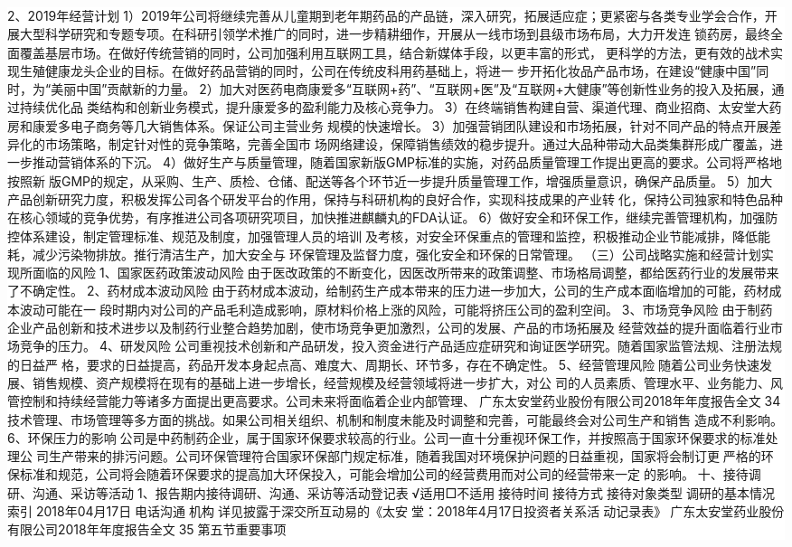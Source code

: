 2、2019年经营计划
1）2019年公司将继续完善从儿童期到老年期药品的产品链，深入研究，拓展适应症；更紧密与各类专业学会合作，开
展大型科学研究和专题专项。在科研引领学术推广的同时，进一步精耕细作，开展从一线市场到县级市场布局，大力开发连
锁药房，最终全面覆盖基层市场。在做好传统营销的同时，公司加强利用互联网工具，结合新媒体手段，以更丰富的形式，
更科学的方法，更有效的战术实现生殖健康龙头企业的目标。在做好药品营销的同时，公司在传统皮科用药基础上，将进一
步开拓化妆品产品市场，在建设“健康中国”同时，为“美丽中国”贡献新的力量。
2）加大对医药电商康爱多“互联网+药”、“互联网+医”及“互联网+大健康”等创新性业务的投入及拓展，通过持续优化品
类结构和创新业务模式，提升康爱多的盈利能力及核心竞争力。
3）在终端销售构建自营、渠道代理、商业招商、太安堂大药房和康爱多电子商务等几大销售体系。保证公司主营业务
规模的快速增长。
3）加强营销团队建设和市场拓展，针对不同产品的特点开展差异化的市场策略，制定针对性的竞争策略，完善全国市
场网络建设，保障销售绩效的稳步提升。通过大品种带动大品类集群形成广覆盖，进一步推动营销体系的下沉。
4）做好生产与质量管理，随着国家新版GMP标准的实施，对药品质量管理工作提出更高的要求。公司将严格地按照新
版GMP的规定，从采购、生产、质检、仓储、配送等各个环节近一步提升质量管理工作，增强质量意识，确保产品质量。
5）加大产品创新研究力度，积极发挥公司各个研发平台的作用，保持与科研机构的良好合作，实现科技成果的产业转
化，保持公司独家和特色品种在核心领域的竞争优势，有序推进公司各项研究项目，加快推进麒麟丸的FDA认证。
6）做好安全和环保工作，继续完善管理机构，加强防控体系建设，制定管理标准、规范及制度，加强管理人员的培训
及考核，对安全环保重点的管理和监控，积极推动企业节能减排，降低能耗，减少污染物排放。推行清洁生产，加大安全与
环保管理及监督力度，强化安全和环保的日常管理。
（三）公司战略实施和经营计划实现所面临的风险
1、国家医药政策波动风险
由于医改政策的不断变化，因医改所带来的政策调整、市场格局调整，都给医药行业的发展带来了不确定性。
2、药材成本波动风险
由于药材成本波动，给制药生产成本带来的压力进一步加大，公司的生产成本面临增加的可能，药材成本波动可能在一
段时期内对公司的产品毛利造成影响，原材料价格上涨的风险，可能将挤压公司的盈利空间。
3、市场竞争风险
由于制药企业产品创新和技术进步以及制药行业整合趋势加剧，使市场竞争更加激烈，公司的发展、产品的市场拓展及
经营效益的提升面临着行业市场竞争的压力。
4、研发风险
公司重视技术创新和产品研发，投入资金进行产品适应症研究和询证医学研究。随着国家监管法规、注册法规的日益严
格，要求的日益提高，药品开发本身起点高、难度大、周期长、环节多，存在不确定性。
5、经营管理风险
随着公司业务快速发展、销售规模、资产规模将在现有的基础上进一步增长，经营规模及经营领域将进一步扩大，对公
司的人员素质、管理水平、业务能力、风管控制和持续经营能力等诸多方面提出更高要求。公司未来将面临着企业内部管理、
广东太安堂药业股份有限公司2018年年度报告全文
34
技术管理、市场管理等多方面的挑战。如果公司相关组织、机制和制度未能及时调整和完善，可能最终会对公司生产和销售
造成不利影响。
6、环保压力的影响
公司是中药制药企业，属于国家环保要求较高的行业。公司一直十分重视环保工作，并按照高于国家环保要求的标准处理公
司生产带来的排污问题。公司环保管理符合国家环保部门规定标准，随着我国对环境保护问题的日益重视，国家将会制订更
严格的环保标准和规范，公司将会随着环保要求的提高加大环保投入，可能会增加公司的经营费用而对公司的经营带来一定
的影响。
十、接待调研、沟通、采访等活动
1、报告期内接待调研、沟通、采访等活动登记表
√适用□不适用
接待时间
接待方式
接待对象类型
调研的基本情况索引
2018年04月17日
电话沟通
机构
详见披露于深交所互动易的《太安
堂：2018年4月17日投资者关系活
动记录表》
广东太安堂药业股份有限公司2018年年度报告全文
35
第五节重要事项